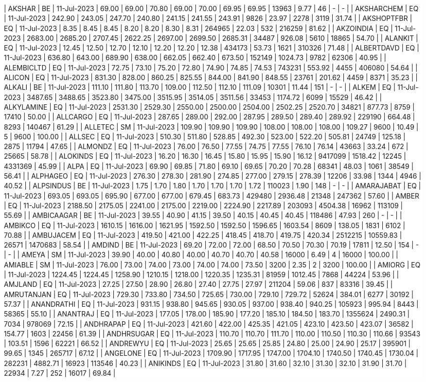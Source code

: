 | AKSHAR | BE | 11-Jul-2023 | 69.00 | 69.00 | 70.80 | 69.00 | 70.00 | 69.95 | 69.95 | 13963 | 9.77 | 46 | - | - |
| AKSHARCHEM | EQ | 11-Jul-2023 | 242.90 | 243.05 | 247.70 | 240.80 | 241.15 | 241.55 | 243.91 | 9826 | 23.97 | 2278 | 3119 | 31.74 |
| AKSHOPTFBR | EQ | 11-Jul-2023 | 8.35 | 8.45 | 8.45 | 8.20 | 8.20 | 8.30 | 8.31 | 264965 | 22.03 | 532 | 216259 | 81.62 |
| AKZOINDIA | EQ | 11-Jul-2023 | 2683.00 | 2685.20 | 2707.45 | 2622.25 | 2697.00 | 2699.50 | 2685.31 | 34487 | 926.08 | 5610 | 18865 | 54.70 |
| ALANKIT | EQ | 11-Jul-2023 | 12.45 | 12.50 | 12.70 | 12.10 | 12.20 | 12.20 | 12.38 | 434173 | 53.73 | 1621 | 310326 | 71.48 |
| ALBERTDAVD | EQ | 11-Jul-2023 | 636.80 | 643.00 | 689.90 | 638.00 | 662.05 | 662.40 | 673.50 | 152149 | 1024.73 | 9782 | 62306 | 40.95 |
| ALEMBICLTD | EQ | 11-Jul-2023 | 72.75 | 73.10 | 75.20 | 72.80 | 74.90 | 74.85 | 74.53 | 743231 | 553.92 | 4455 | 406080 | 54.64 |
| ALICON | EQ | 11-Jul-2023 | 831.30 | 828.00 | 860.25 | 825.55 | 844.00 | 841.90 | 848.55 | 23761 | 201.62 | 4459 | 8371 | 35.23 |
| ALKALI | BE | 11-Jul-2023 | 111.10 | 111.80 | 113.70 | 109.00 | 112.50 | 112.10 | 111.09 | 10301 | 11.44 | 151 | - | - |
| ALKEM | EQ | 11-Jul-2023 | 3487.65 | 3488.65 | 3523.80 | 3475.00 | 3515.95 | 3514.05 | 3511.56 | 33453 | 1174.72 | 6099 | 15529 | 46.42 |
| ALKYLAMINE | EQ | 11-Jul-2023 | 2531.30 | 2529.30 | 2550.00 | 2500.00 | 2504.00 | 2502.25 | 2520.70 | 34821 | 877.73 | 8759 | 17410 | 50.00 |
| ALLCARGO | EQ | 11-Jul-2023 | 287.65 | 289.00 | 292.00 | 287.95 | 289.50 | 289.40 | 289.92 | 229190 | 664.48 | 8293 | 140467 | 61.29 |
| ALLETEC | SM | 11-Jul-2023 | 109.90 | 109.90 | 109.90 | 108.00 | 108.00 | 108.00 | 109.27 | 9600 | 10.49 | 5 | 9600 | 100.00 |
| ALLSEC | EQ | 11-Jul-2023 | 510.30 | 511.80 | 528.85 | 492.30 | 523.00 | 522.20 | 505.81 | 24749 | 125.18 | 2875 | 11794 | 47.65 |
| ALMONDZ | EQ | 11-Jul-2023 | 76.00 | 76.50 | 77.55 | 74.75 | 77.55 | 76.10 | 76.14 | 43663 | 33.24 | 672 | 25665 | 58.78 |
| ALOKINDS | EQ | 11-Jul-2023 | 16.20 | 16.30 | 16.45 | 15.80 | 15.95 | 15.90 | 16.12 | 9417099 | 1518.42 | 12245 | 4331369 | 45.99 |
| ALPA | EQ | 11-Jul-2023 | 69.90 | 69.85 | 71.80 | 69.10 | 69.65 | 70.20 | 70.28 | 68341 | 48.03 | 1061 | 38549 | 56.41 |
| ALPHAGEO | EQ | 11-Jul-2023 | 276.30 | 278.30 | 281.90 | 274.85 | 277.00 | 279.15 | 278.39 | 12206 | 33.98 | 1344 | 4946 | 40.52 |
| ALPSINDUS | BE | 11-Jul-2023 | 1.75 | 1.70 | 1.80 | 1.70 | 1.70 | 1.70 | 1.72 | 110023 | 1.90 | 148 | - | - |
| AMARAJABAT | EQ | 11-Jul-2023 | 693.05 | 693.05 | 695.90 | 677.00 | 677.00 | 679.45 | 683.73 | 429480 | 2936.48 | 21348 | 247362 | 57.60 |
| AMBER | EQ | 11-Jul-2023 | 2188.50 | 2175.05 | 2241.00 | 2175.00 | 2219.00 | 2224.90 | 2217.89 | 203093 | 4504.38 | 16962 | 113109 | 55.69 |
| AMBICAAGAR | BE | 11-Jul-2023 | 39.55 | 40.90 | 41.15 | 39.50 | 40.15 | 40.45 | 40.45 | 118486 | 47.93 | 260 | - | - |
| AMBIKCO | EQ | 11-Jul-2023 | 1610.15 | 1616.00 | 1621.95 | 1592.50 | 1592.50 | 1596.65 | 1603.54 | 8609 | 138.05 | 1831 | 6102 | 70.88 |
| AMBUJACEM | EQ | 11-Jul-2023 | 419.50 | 421.00 | 422.25 | 418.45 | 418.70 | 419.75 | 420.34 | 2512215 | 10559.83 | 26571 | 1470683 | 58.54 |
| AMDIND | BE | 11-Jul-2023 | 69.20 | 72.00 | 72.00 | 68.50 | 70.50 | 70.30 | 70.19 | 17811 | 12.50 | 154 | - | - |
| AMEYA | SM | 11-Jul-2023 | 39.90 | 40.00 | 40.80 | 40.00 | 40.70 | 40.70 | 40.58 | 16000 | 6.49 | 4 | 16000 | 100.00 |
| AMIABLE | SM | 11-Jul-2023 | 76.00 | 73.00 | 74.00 | 73.00 | 74.00 | 74.00 | 73.50 | 3200 | 2.35 | 2 | 3200 | 100.00 |
| AMIORG | EQ | 11-Jul-2023 | 1224.45 | 1224.45 | 1258.90 | 1210.15 | 1218.00 | 1220.35 | 1235.31 | 81959 | 1012.45 | 7868 | 44224 | 53.96 |
| AMJLAND | EQ | 11-Jul-2023 | 27.25 | 27.50 | 28.90 | 26.80 | 27.40 | 27.75 | 27.97 | 211204 | 59.06 | 837 | 83316 | 39.45 |
| AMRUTANJAN | EQ | 11-Jul-2023 | 729.30 | 733.80 | 734.50 | 725.65 | 730.00 | 729.10 | 729.72 | 52624 | 384.01 | 6277 | 30192 | 57.37 |
| ANANDRATHI | EQ | 11-Jul-2023 | 931.15 | 938.80 | 945.65 | 930.05 | 937.00 | 938.40 | 940.25 | 105923 | 995.94 | 8443 | 58365 | 55.10 |
| ANANTRAJ | EQ | 11-Jul-2023 | 177.05 | 178.00 | 185.90 | 177.20 | 185.10 | 184.50 | 183.70 | 1355624 | 2490.31 | 7034 | 978069 | 72.15 |
| ANDHRAPAP | EQ | 11-Jul-2023 | 421.60 | 422.00 | 425.35 | 421.05 | 423.10 | 423.50 | 423.07 | 36582 | 154.77 | 1603 | 22456 | 61.39 |
| ANDHRSUGAR | EQ | 11-Jul-2023 | 110.70 | 110.70 | 111.70 | 110.00 | 110.50 | 110.30 | 110.66 | 93543 | 103.51 | 1596 | 62221 | 66.52 |
| ANDREWYU | EQ | 11-Jul-2023 | 25.65 | 25.65 | 25.85 | 24.80 | 25.00 | 24.90 | 25.17 | 395901 | 99.65 | 1345 | 265717 | 67.12 |
| ANGELONE | EQ | 11-Jul-2023 | 1709.90 | 1717.95 | 1747.00 | 1704.10 | 1740.50 | 1740.45 | 1730.04 | 282231 | 4882.71 | 16923 | 113546 | 40.23 |
| ANIKINDS | EQ | 11-Jul-2023 | 31.80 | 31.60 | 32.10 | 31.30 | 32.10 | 31.90 | 31.70 | 22934 | 7.27 | 252 | 16017 | 69.84 |
